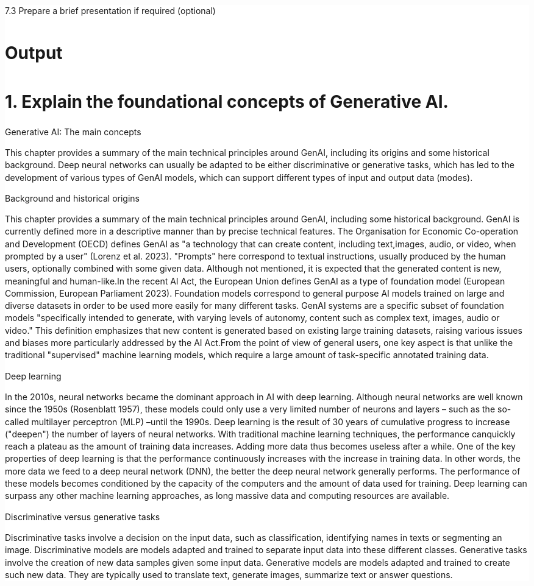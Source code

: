 7.3 Prepare a brief presentation if required (optional)



# Output
# 1. Explain the foundational concepts of Generative AI.
Generative AI: The main concepts

This chapter provides a summary of the main technical principles around GenAI, including its origins and some historical background. Deep neural networks can usually be adapted to be either discriminative or generative tasks, which has led to the development of various types of GenAI models, which can support different types of input and output data (modes).

Background and historical origins

This chapter provides a summary of the main technical principles around GenAI, including some historical background. GenAI is currently defined more in a descriptive manner than by precise technical features. The Organisation for Economic Co-operation and Development (OECD) defines GenAI as "a technology that can create content, including text,images, audio, or video, when prompted by a user" (Lorenz et al. 2023). "Prompts" here correspond to textual instructions, usually produced by the human users, optionally combined with some given data. Although not mentioned, it is expected that the generated content is new, meaningful and human-like.In the recent AI Act, the European Union defines GenAI as a type of foundation model (European Commission, European Parliament 2023). Foundation models correspond to general purpose AI models trained on large and diverse datasets in order to be used more easily for many different tasks. GenAI systems are a specific subset of foundation models "specifically intended to generate, with varying levels of autonomy, content such as complex text, images, audio or video." This definition emphasizes that new content is generated based on existing large training datasets, raising various issues and biases more particularly addressed by the AI Act.From the point of view of general users, one key aspect is that unlike the traditional "supervised" machine learning models, which require a large amount of task-specific annotated training data.

Deep learning

In the 2010s, neural networks became the dominant approach in AI with deep learning. Although neural networks are well known since the 1950s (Rosenblatt 1957), these models could only use a very limited number of neurons and layers – such as the so-called multilayer perceptron (MLP) –until the 1990s. Deep learning is the result of 30 years of cumulative progress to increase ("deepen") the number of layers of neural networks. With traditional machine learning techniques, the performance canquickly reach a plateau as the amount of training data increases. Adding more data thus becomes useless after a while. One of the key properties of deep learning is that the performance continuously increases with the increase in training data. In other words, the more data we feed to a deep neural network (DNN), the better the deep neural network generally performs. The performance of these models becomes conditioned by the capacity of the computers and the amount of data used for training. Deep learning can surpass any other machine learning approaches, as long massive data and computing resources are available.

Discriminative versus generative tasks

Discriminative tasks involve a decision on the input data, such as classification, identifying names in texts or segmenting an image. Discriminative models are models adapted and trained to separate input data into these different classes. Generative tasks involve the creation of new data samples given some input data. Generative models are models adapted and trained to create such new data. They are typically used to translate text, generate images, summarize text or answer questions.
